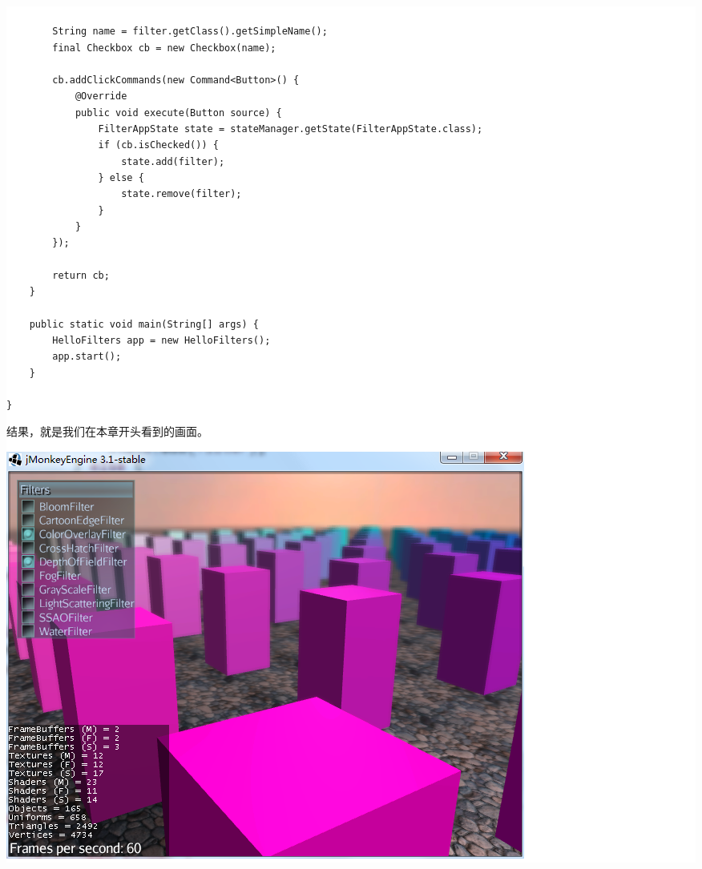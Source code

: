 ```text

        String name = filter.getClass().getSimpleName();
        final Checkbox cb = new Checkbox(name);

        cb.addClickCommands(new Command<Button>() {
            @Override
            public void execute(Button source) {
                FilterAppState state = stateManager.getState(FilterAppState.class);
                if (cb.isChecked()) {
                    state.add(filter);
                } else {
                    state.remove(filter);
                }
            }
        });

        return cb;
    }

    public static void main(String[] args) {
        HelloFilters app = new HelloFilters();
        app.start();
    }

}
```

结果，就是我们在本章开头看到的画面。

![](.gitbook/assets/depth_of_field.png)
